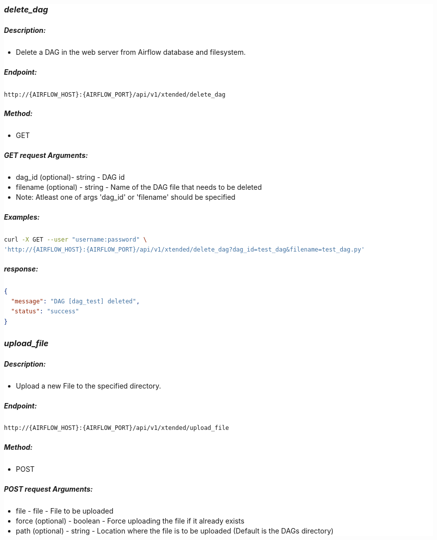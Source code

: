 ### **_<span id="delete_dag">delete_dag</span>_**

##### Description:

- Delete a DAG in the web server from Airflow database and filesystem.

##### Endpoint:

```text
http://{AIRFLOW_HOST}:{AIRFLOW_PORT}/api/v1/xtended/delete_dag
```

##### Method:

- GET

##### GET request Arguments:

- dag_id (optional)- string - DAG id
- filename (optional) - string - Name of the DAG file that needs to be deleted
- Note: Atleast one of args 'dag_id' or 'filename' should be specified

##### Examples:

```bash
curl -X GET --user "username:password" \
'http://{AIRFLOW_HOST}:{AIRFLOW_PORT}/api/v1/xtended/delete_dag?dag_id=test_dag&filename=test_dag.py'
```

##### response:

```json
{
  "message": "DAG [dag_test] deleted",
  "status": "success"
}
```

### **_<span id="upload_file">upload_file</span>_**

##### Description:

- Upload a new File to the specified directory.

##### Endpoint:

```text
http://{AIRFLOW_HOST}:{AIRFLOW_PORT}/api/v1/xtended/upload_file
```

##### Method:

- POST

##### POST request Arguments:

- file - file - File to be uploaded
- force (optional) - boolean - Force uploading the file if it already exists
- path (optional) - string - Location where the file is to be uploaded (Default is the DAGs directory)
